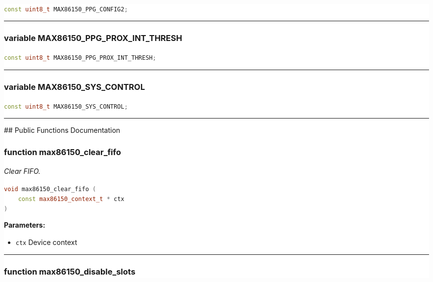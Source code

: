 ```C++
const uint8_t MAX86150_PPG_CONFIG2;
```




<hr>



### variable MAX86150\_PPG\_PROX\_INT\_THRESH 

```C++
const uint8_t MAX86150_PPG_PROX_INT_THRESH;
```




<hr>



### variable MAX86150\_SYS\_CONTROL 

```C++
const uint8_t MAX86150_SYS_CONTROL;
```




<hr>
## Public Functions Documentation




### function max86150\_clear\_fifo 

_Clear FIFO._ 
```C++
void max86150_clear_fifo (
    const max86150_context_t * ctx
) 
```





**Parameters:**


* `ctx` Device context 




        

<hr>



### function max86150\_disable\_slots 
